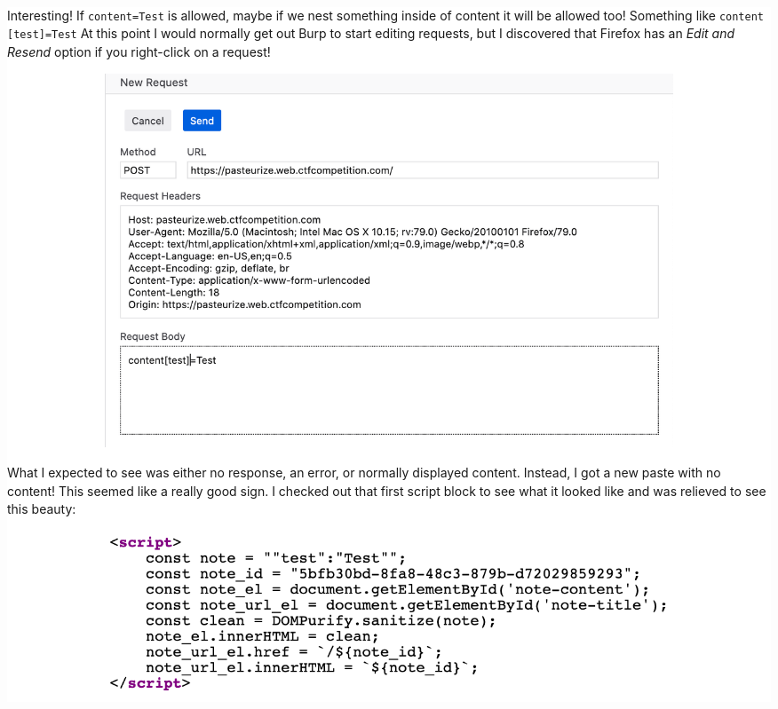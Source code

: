 Interesting! If `content=Test` is allowed, maybe if we nest something inside of content it will be allowed too! Something like `content[test]=Test` At this point I would normally get out Burp to start editing requests, but I discovered that Firefox has an *Edit and Resend* option if you right-click on a request! 

<div align="center"><img src="/media/web/pasteurize/malformed.png" width="640"></div>

What I expected to see was either no response, an error, or normally displayed content. Instead, I got a new paste with no content! This seemed like a really good sign. I checked out that first script block to see what it looked like and was relieved to see this beauty:

<div align="center"><img src="/media/web/pasteurize/escaped.png" width="640"></div>
